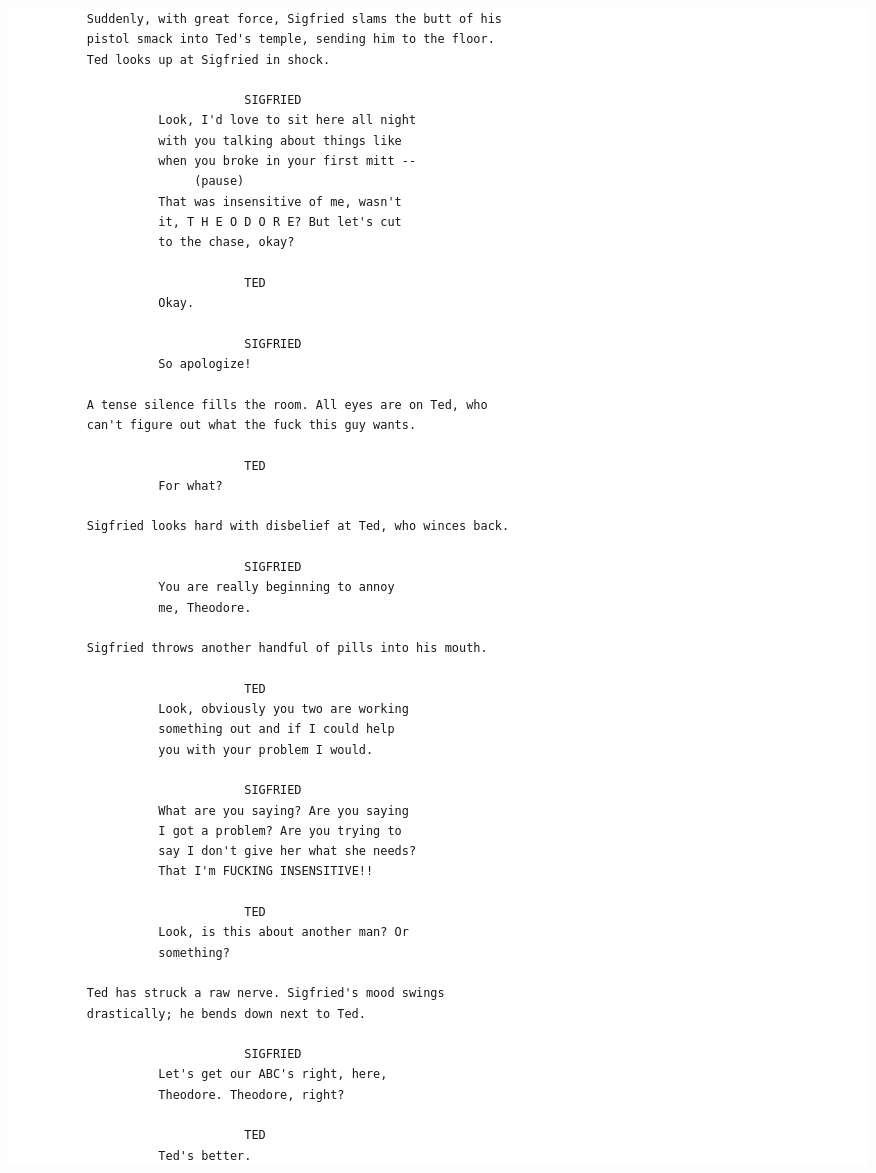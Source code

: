                Suddenly, with great force, Sigfried slams the butt of his 
               pistol smack into Ted's temple, sending him to the floor. 
               Ted looks up at Sigfried in shock.

                                     SIGFRIED
                         Look, I'd love to sit here all night 
                         with you talking about things like 
                         when you broke in your first mitt --
                              (pause)
                         That was insensitive of me, wasn't 
                         it, T H E O D O R E? But let's cut 
                         to the chase, okay?

                                     TED
                         Okay.

                                     SIGFRIED
                         So apologize!

               A tense silence fills the room. All eyes are on Ted, who 
               can't figure out what the fuck this guy wants.

                                     TED
                         For what?

               Sigfried looks hard with disbelief at Ted, who winces back.

                                     SIGFRIED
                         You are really beginning to annoy 
                         me, Theodore.

               Sigfried throws another handful of pills into his mouth.

                                     TED
                         Look, obviously you two are working 
                         something out and if I could help 
                         you with your problem I would.

                                     SIGFRIED
                         What are you saying? Are you saying 
                         I got a problem? Are you trying to 
                         say I don't give her what she needs? 
                         That I'm FUCKING INSENSITIVE!!

                                     TED
                         Look, is this about another man? Or 
                         something?

               Ted has struck a raw nerve. Sigfried's mood swings 
               drastically; he bends down next to Ted.

                                     SIGFRIED
                         Let's get our ABC's right, here, 
                         Theodore. Theodore, right?

                                     TED
                         Ted's better.
